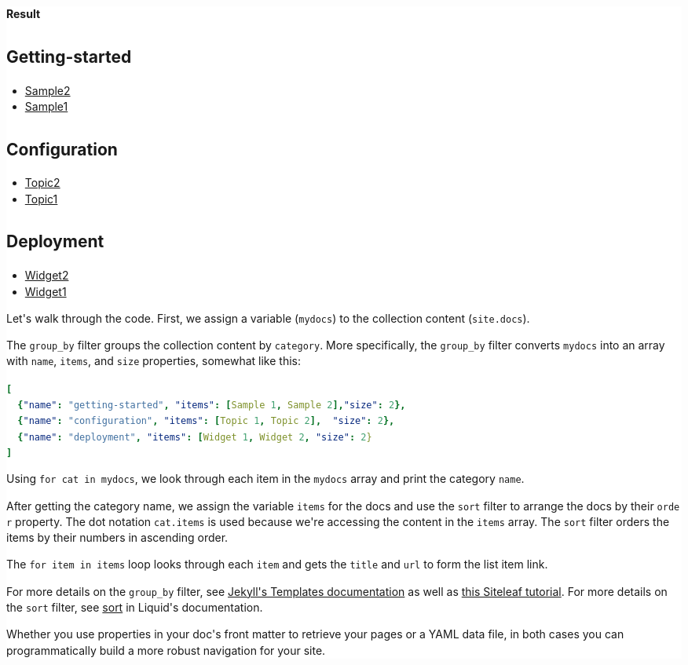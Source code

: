 **Result**

<div class="highlight result">
   <h2>Getting-started</h2>
   <ul>
      <li><a href="#">Sample2</a></li>
      <li><a href="#">Sample1</a></li>
   </ul>
   <h2>Configuration</h2>
   <ul>
      <li><a href="#">Topic2</a></li>
      <li><a href="#">Topic1</a></li>
   </ul>
   <h2>Deployment</h2>
   <ul>
      <li><a href="#">Widget2</a></li>
      <li><a href="#">Widget1</a></li>
   </ul>
</div>

Let's walk through the code. First, we assign a variable (`mydocs`) to the collection content (`site.docs`).

The `group_by` filter groups the collection content by `category`. More specifically, the `group_by` filter converts `mydocs` into an array with `name`, `items`, and `size` properties, somewhat like this:

```yaml
[
  {"name": "getting-started", "items": [Sample 1, Sample 2],"size": 2},
  {"name": "configuration", "items": [Topic 1, Topic 2],  "size": 2},
  {"name": "deployment", "items": [Widget 1, Widget 2, "size": 2}
]
```

Using `for cat in mydocs`, we look through each item in the `mydocs` array and print the category `name`.

After getting the category name, we assign the variable `items` for the docs and use the `sort` filter to arrange the docs by their `order` property. The dot notation `cat.items` is used because we're accessing the content in the `items` array. The `sort` filter orders the items by their numbers in ascending order.

The `for item in items` loop looks through each `item` and gets the `title` and `url` to form the list item link.

For more details on the `group_by` filter, see [Jekyll's Templates documentation](https://jekyllrb.com/docs/templates/) as well as [this Siteleaf tutorial](https://www.siteleaf.com/blog/advanced-liquid-group-by/). For more details on the `sort` filter, see [sort](https://help.shopify.com/themes/liquid/filters/array-filters#sort) in Liquid's documentation.

Whether you use properties in your doc's front matter to retrieve your pages or a YAML data file, in both cases you can programmatically build a more robust navigation for your site.
